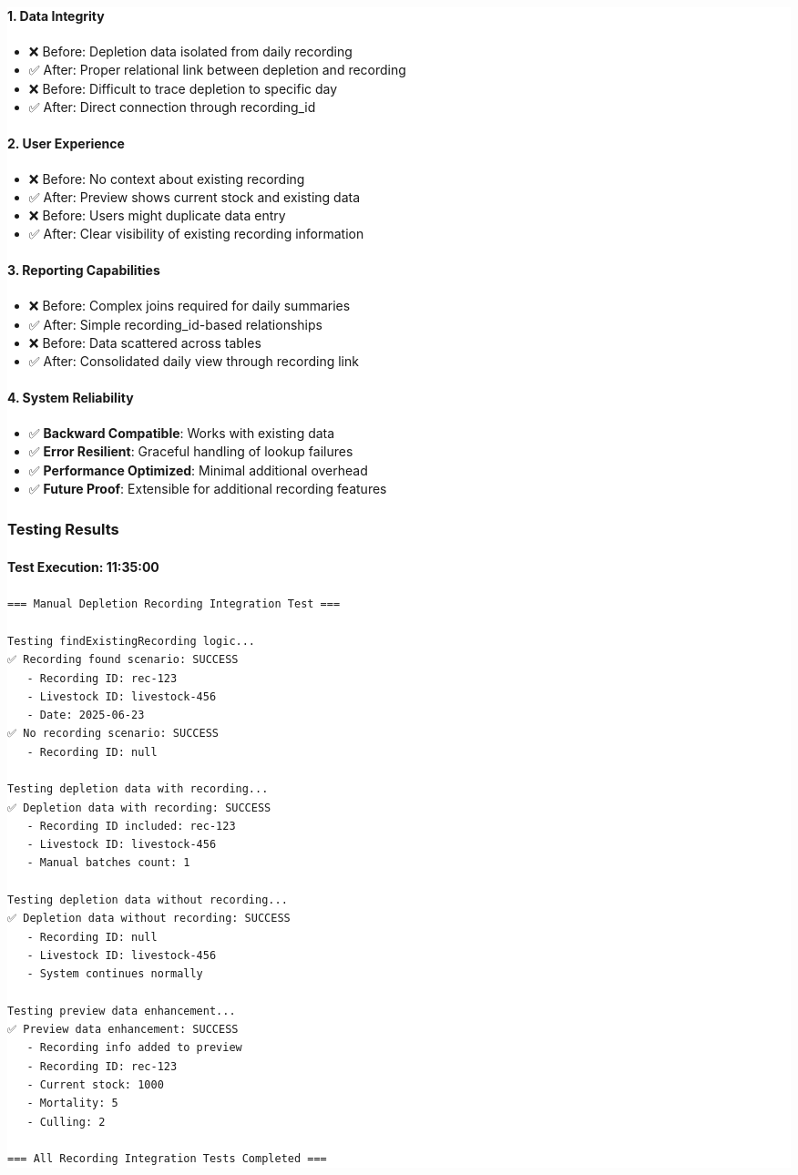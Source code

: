 #### 1. **Data Integrity**

-   ❌ Before: Depletion data isolated from daily recording
-   ✅ After: Proper relational link between depletion and recording
-   ❌ Before: Difficult to trace depletion to specific day
-   ✅ After: Direct connection through recording_id

#### 2. **User Experience**

-   ❌ Before: No context about existing recording
-   ✅ After: Preview shows current stock and existing data
-   ❌ Before: Users might duplicate data entry
-   ✅ After: Clear visibility of existing recording information

#### 3. **Reporting Capabilities**

-   ❌ Before: Complex joins required for daily summaries
-   ✅ After: Simple recording_id-based relationships
-   ❌ Before: Data scattered across tables
-   ✅ After: Consolidated daily view through recording link

#### 4. **System Reliability**

-   ✅ **Backward Compatible**: Works with existing data
-   ✅ **Error Resilient**: Graceful handling of lookup failures
-   ✅ **Performance Optimized**: Minimal additional overhead
-   ✅ **Future Proof**: Extensible for additional recording features

### Testing Results

#### **Test Execution: 11:35:00**

```
=== Manual Depletion Recording Integration Test ===

Testing findExistingRecording logic...
✅ Recording found scenario: SUCCESS
   - Recording ID: rec-123
   - Livestock ID: livestock-456
   - Date: 2025-06-23
✅ No recording scenario: SUCCESS
   - Recording ID: null

Testing depletion data with recording...
✅ Depletion data with recording: SUCCESS
   - Recording ID included: rec-123
   - Livestock ID: livestock-456
   - Manual batches count: 1

Testing depletion data without recording...
✅ Depletion data without recording: SUCCESS
   - Recording ID: null
   - Livestock ID: livestock-456
   - System continues normally

Testing preview data enhancement...
✅ Preview data enhancement: SUCCESS
   - Recording info added to preview
   - Recording ID: rec-123
   - Current stock: 1000
   - Mortality: 5
   - Culling: 2

=== All Recording Integration Tests Completed ===
```
